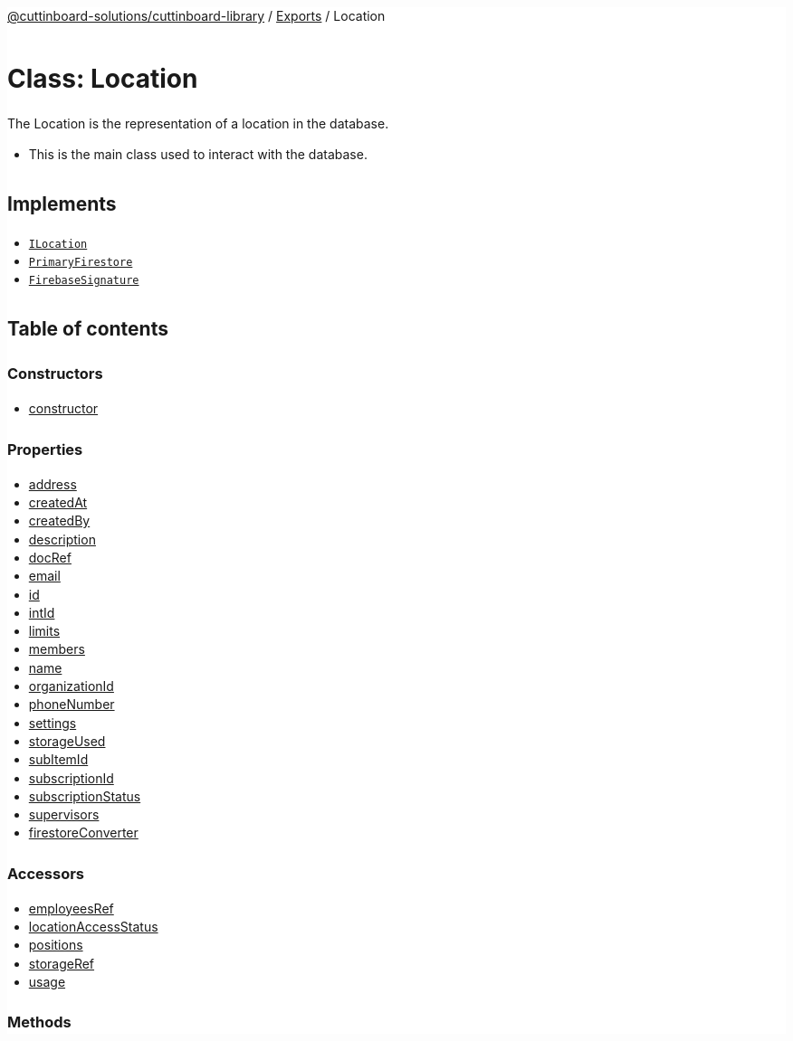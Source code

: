 [@cuttinboard-solutions/cuttinboard-library](../README.md) / [Exports](../modules.md) / Location

# Class: Location

The Location is the representation of a location in the database.
- This is the main class used to interact with the database.

## Implements

- [`ILocation`](../interfaces/ILocation.md)
- [`PrimaryFirestore`](../modules.md#primaryfirestore)
- [`FirebaseSignature`](../modules.md#firebasesignature)

## Table of contents

### Constructors

- [constructor](Location.md#constructor)

### Properties

- [address](Location.md#address)
- [createdAt](Location.md#createdat)
- [createdBy](Location.md#createdby)
- [description](Location.md#description)
- [docRef](Location.md#docref)
- [email](Location.md#email)
- [id](Location.md#id)
- [intId](Location.md#intid)
- [limits](Location.md#limits)
- [members](Location.md#members)
- [name](Location.md#name)
- [organizationId](Location.md#organizationid)
- [phoneNumber](Location.md#phonenumber)
- [settings](Location.md#settings)
- [storageUsed](Location.md#storageused)
- [subItemId](Location.md#subitemid)
- [subscriptionId](Location.md#subscriptionid)
- [subscriptionStatus](Location.md#subscriptionstatus)
- [supervisors](Location.md#supervisors)
- [firestoreConverter](Location.md#firestoreconverter)

### Accessors

- [employeesRef](Location.md#employeesref)
- [locationAccessStatus](Location.md#locationaccessstatus)
- [positions](Location.md#positions)
- [storageRef](Location.md#storageref)
- [usage](Location.md#usage)

### Methods

